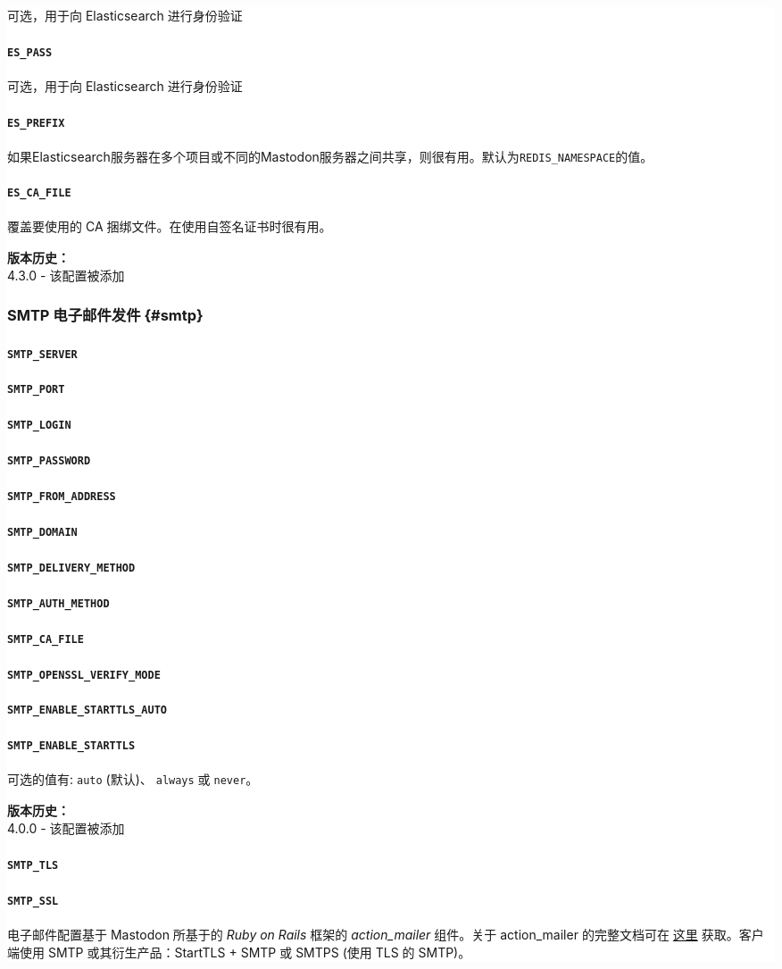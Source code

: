 可选，用于向 Elasticsearch 进行身份验证

#### `ES_PASS`

可选，用于向 Elasticsearch 进行身份验证

#### `ES_PREFIX`

如果Elasticsearch服务器在多个项目或不同的Mastodon服务器之间共享，则很有用。默认为`REDIS_NAMESPACE`的值。

#### `ES_CA_FILE`

覆盖要使用的 CA 捆绑文件。在使用自签名证书时很有用。

**版本历史：**\
4.3.0 - 该配置被添加

### SMTP 电子邮件发件 {#smtp}

#### `SMTP_SERVER`

#### `SMTP_PORT`

#### `SMTP_LOGIN`

#### `SMTP_PASSWORD`

#### `SMTP_FROM_ADDRESS`

#### `SMTP_DOMAIN`

#### `SMTP_DELIVERY_METHOD`

#### `SMTP_AUTH_METHOD`

#### `SMTP_CA_FILE`

#### `SMTP_OPENSSL_VERIFY_MODE`

#### `SMTP_ENABLE_STARTTLS_AUTO`

#### `SMTP_ENABLE_STARTTLS`

可选的值有: `auto` (默认)、 `always` 或 `never`。

**版本历史：**\
4.0.0 - 该配置被添加

#### `SMTP_TLS`

#### `SMTP_SSL`

电子邮件配置基于 Mastodon 所基于的 *Ruby on Rails* 框架的 *action_mailer* 组件。关于 action_mailer 的完整文档可在 [这里](https://guides.rubyonrails.org/action_mailer_basics.html#action-mailer-configuration) 获取。客户端使用 SMTP 或其衍生产品：StartTLS + SMTP 或 SMTPS (使用 TLS 的 SMTP)。

